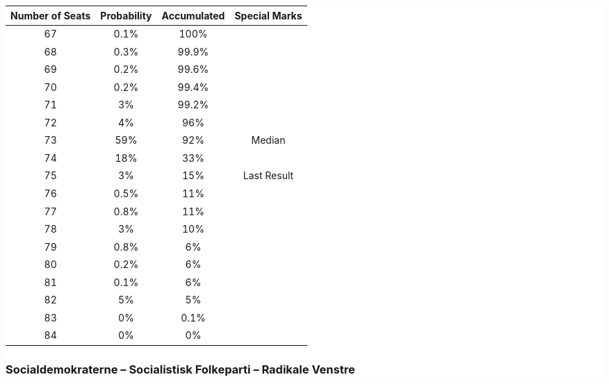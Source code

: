 | Number of Seats | Probability | Accumulated | Special Marks |
|:---------------:|:-----------:|:-----------:|:-------------:|
| 67 | 0.1% | 100% |  |
| 68 | 0.3% | 99.9% |  |
| 69 | 0.2% | 99.6% |  |
| 70 | 0.2% | 99.4% |  |
| 71 | 3% | 99.2% |  |
| 72 | 4% | 96% |  |
| 73 | 59% | 92% | Median |
| 74 | 18% | 33% |  |
| 75 | 3% | 15% | Last Result |
| 76 | 0.5% | 11% |  |
| 77 | 0.8% | 11% |  |
| 78 | 3% | 10% |  |
| 79 | 0.8% | 6% |  |
| 80 | 0.2% | 6% |  |
| 81 | 0.1% | 6% |  |
| 82 | 5% | 5% |  |
| 83 | 0% | 0.1% |  |
| 84 | 0% | 0% |  |

### Socialdemokraterne – Socialistisk Folkeparti – Radikale Venstre
